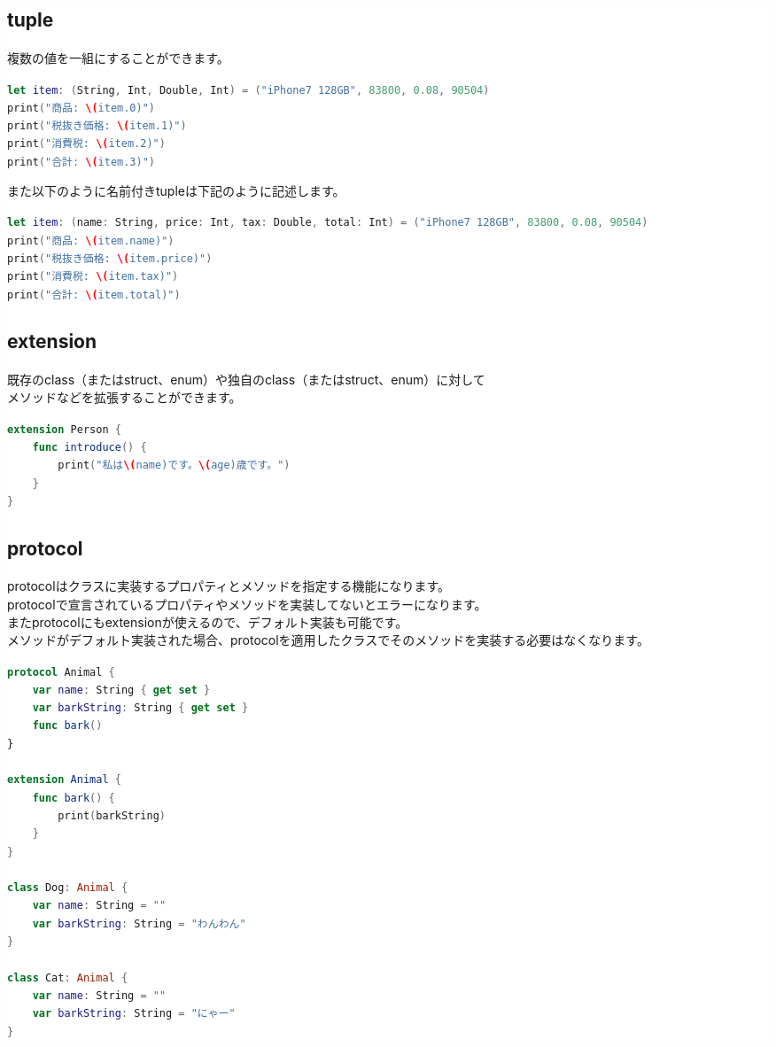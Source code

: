 ## tuple

複数の値を一組にすることができます。

```swift
let item: (String, Int, Double, Int) = ("iPhone7 128GB", 83800, 0.08, 90504)
print("商品: \(item.0)")
print("税抜き価格: \(item.1)")
print("消費税: \(item.2)")
print("合計: \(item.3)")
```

また以下のように名前付きtupleは下記のように記述します。

```swift
let item: (name: String, price: Int, tax: Double, total: Int) = ("iPhone7 128GB", 83800, 0.08, 90504)
print("商品: \(item.name)")
print("税抜き価格: \(item.price)")
print("消費税: \(item.tax)")
print("合計: \(item.total)")
```

## extension

既存のclass（またはstruct、enum）や独自のclass（またはstruct、enum）に対して  
メソッドなどを拡張することができます。

```swift
extension Person {
    func introduce() {
        print("私は\(name)です。\(age)歳です。")
    }
}
```

## protocol

protocolはクラスに実装するプロパティとメソッドを指定する機能になります。  
protocolで宣言されているプロパティやメソッドを実装してないとエラーになります。  
またprotocolにもextensionが使えるので、デフォルト実装も可能です。  
メソッドがデフォルト実装された場合、protocolを適用したクラスでそのメソッドを実装する必要はなくなります。

```swift
protocol Animal {
    var name: String { get set }
    var barkString: String { get set }
    func bark()
}

extension Animal {
    func bark() {
        print(barkString)
    }
}

class Dog: Animal {
    var name: String = ""
    var barkString: String = "わんわん"
}

class Cat: Animal {
    var name: String = ""
    var barkString: String = "にゃー"
}

```